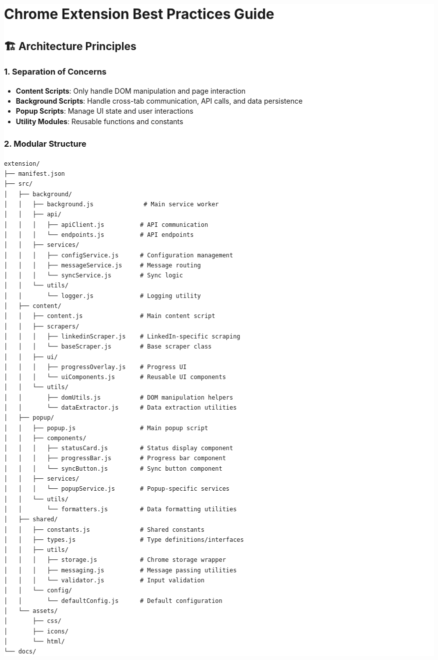 # Chrome Extension Best Practices Guide

## 🏗️ Architecture Principles

### 1. **Separation of Concerns**
- **Content Scripts**: Only handle DOM manipulation and page interaction
- **Background Scripts**: Handle cross-tab communication, API calls, and data persistence
- **Popup Scripts**: Manage UI state and user interactions
- **Utility Modules**: Reusable functions and constants

### 2. **Modular Structure**
```
extension/
├── manifest.json
├── src/
│   ├── background/
│   │   ├── background.js              # Main service worker
│   │   ├── api/
│   │   │   ├── apiClient.js          # API communication
│   │   │   └── endpoints.js          # API endpoints
│   │   ├── services/
│   │   │   ├── configService.js      # Configuration management
│   │   │   ├── messageService.js     # Message routing
│   │   │   └── syncService.js        # Sync logic
│   │   └── utils/
│   │       └── logger.js             # Logging utility
│   ├── content/
│   │   ├── content.js                # Main content script
│   │   ├── scrapers/
│   │   │   ├── linkedinScraper.js    # LinkedIn-specific scraping
│   │   │   └── baseScraper.js        # Base scraper class
│   │   ├── ui/
│   │   │   ├── progressOverlay.js    # Progress UI
│   │   │   └── uiComponents.js       # Reusable UI components
│   │   └── utils/
│   │       ├── domUtils.js           # DOM manipulation helpers
│   │       └── dataExtractor.js      # Data extraction utilities
│   ├── popup/
│   │   ├── popup.js                  # Main popup script
│   │   ├── components/
│   │   │   ├── statusCard.js         # Status display component
│   │   │   ├── progressBar.js        # Progress bar component
│   │   │   └── syncButton.js         # Sync button component
│   │   ├── services/
│   │   │   └── popupService.js       # Popup-specific services
│   │   └── utils/
│   │       └── formatters.js         # Data formatting utilities
│   ├── shared/
│   │   ├── constants.js              # Shared constants
│   │   ├── types.js                  # Type definitions/interfaces
│   │   ├── utils/
│   │   │   ├── storage.js            # Chrome storage wrapper
│   │   │   ├── messaging.js          # Message passing utilities
│   │   │   └── validator.js          # Input validation
│   │   └── config/
│   │       └── defaultConfig.js      # Default configuration
│   └── assets/
│       ├── css/
│       ├── icons/
│       └── html/
└── docs/
```